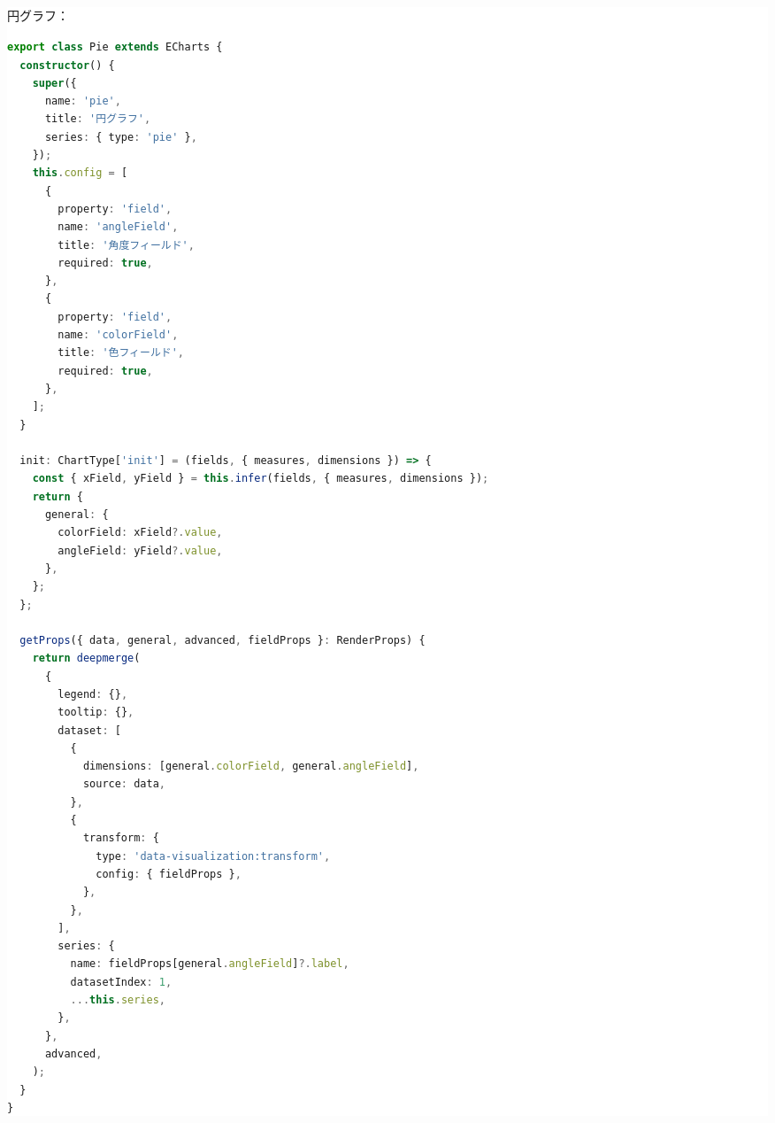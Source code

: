 円グラフ：

```typescript
export class Pie extends ECharts {
  constructor() {
    super({
      name: 'pie',
      title: '円グラフ',
      series: { type: 'pie' },
    });
    this.config = [
      {
        property: 'field',
        name: 'angleField',
        title: '角度フィールド',
        required: true,
      },
      {
        property: 'field',
        name: 'colorField',
        title: '色フィールド',
        required: true,
      },
    ];
  }

  init: ChartType['init'] = (fields, { measures, dimensions }) => {
    const { xField, yField } = this.infer(fields, { measures, dimensions });
    return {
      general: {
        colorField: xField?.value,
        angleField: yField?.value,
      },
    };
  };

  getProps({ data, general, advanced, fieldProps }: RenderProps) {
    return deepmerge(
      {
        legend: {},
        tooltip: {},
        dataset: [
          {
            dimensions: [general.colorField, general.angleField],
            source: data,
          },
          {
            transform: {
              type: 'data-visualization:transform',
              config: { fieldProps },
            },
          },
        ],
        series: {
          name: fieldProps[general.angleField]?.label,
          datasetIndex: 1,
          ...this.series,
        },
      },
      advanced,
    );
  }
}

```